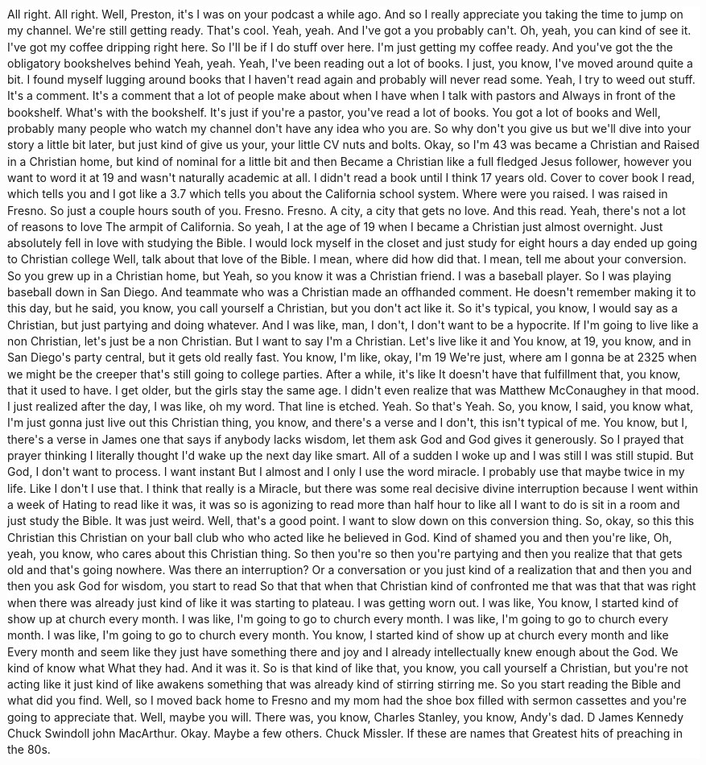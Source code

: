  All right. All right. Well, Preston, it's I was on your podcast a while ago. And so I really appreciate you taking the time to jump on my channel. We're still getting ready. That's cool. Yeah, yeah. And I've got a you probably can't. Oh, yeah, you can kind of see it. I've got my coffee dripping right here. So I'll be if I do stuff over here. I'm just getting my coffee ready. And you've got the the obligatory bookshelves behind Yeah, yeah. Yeah, I've been reading out a lot of books. I just, you know, I've moved around quite a bit. I found myself lugging around books that I haven't read again and probably will never read some. Yeah, I try to weed out stuff. It's a comment. It's a comment that a lot of people make about when I have when I talk with pastors and Always in front of the bookshelf. What's with the bookshelf. It's just if you're a pastor, you've read a lot of books. You got a lot of books and Well, probably many people who watch my channel don't have any idea who you are. So why don't you give us but we'll dive into your story a little bit later, but just kind of give us your, your little CV nuts and bolts. Okay, so I'm 43 was became a Christian and Raised in a Christian home, but kind of nominal for a little bit and then Became a Christian like a full fledged Jesus follower, however you want to word it at 19 and wasn't naturally academic at all. I didn't read a book until I think 17 years old. Cover to cover book I read, which tells you and I got like a 3.7 which tells you about the California school system. Where were you raised. I was raised in Fresno. So just a couple hours south of you. Fresno. Fresno. A city, a city that gets no love. And this read. Yeah, there's not a lot of reasons to love The armpit of California. So yeah, I at the age of 19 when I became a Christian just almost overnight. Just absolutely fell in love with studying the Bible. I would lock myself in the closet and just study for eight hours a day ended up going to Christian college Well, talk about that love of the Bible. I mean, where did how did that. I mean, tell me about your conversion. So you grew up in a Christian home, but Yeah, so you know it was a Christian friend. I was a baseball player. So I was playing baseball down in San Diego. And teammate who was a Christian made an offhanded comment. He doesn't remember making it to this day, but he said, you know, you call yourself a Christian, but you don't act like it. So it's typical, you know, I would say as a Christian, but just partying and doing whatever. And I was like, man, I don't, I don't want to be a hypocrite. If I'm going to live like a non Christian, let's just be a non Christian. But I want to say I'm a Christian. Let's live like it and You know, at 19, you know, and in San Diego's party central, but it gets old really fast. You know, I'm like, okay, I'm 19 We're just, where am I gonna be at 2325 when we might be the creeper that's still going to college parties. After a while, it's like It doesn't have that fulfillment that, you know, that it used to have. I get older, but the girls stay the same age. I didn't even realize that was Matthew McConaughey in that mood. I just realized after the day, I was like, oh my word. That line is etched. Yeah. So that's Yeah. So, you know, I said, you know what, I'm just gonna just live out this Christian thing, you know, and there's a verse and I don't, this isn't typical of me. You know, but I, there's a verse in James one that says if anybody lacks wisdom, let them ask God and God gives it generously. So I prayed that prayer thinking I literally thought I'd wake up the next day like smart. All of a sudden I woke up and I was still I was still stupid. But God, I don't want to process. I want instant But I almost and I only I use the word miracle. I probably use that maybe twice in my life. Like I don't I use that. I think that really is a Miracle, but there was some real decisive divine interruption because I went within a week of Hating to read like it was, it was so is agonizing to read more than half hour to like all I want to do is sit in a room and just study the Bible. It was just weird. Well, that's a good point. I want to slow down on this conversion thing. So, okay, so this this Christian this Christian on your ball club who who acted like he believed in God. Kind of shamed you and then you're like, Oh, yeah, you know, who cares about this Christian thing. So then you're so then you're partying and then you realize that that gets old and that's going nowhere. Was there an interruption? Or a conversation or you just kind of a realization that and then you and then you ask God for wisdom, you start to read So that that when that Christian kind of confronted me that was that that was right when there was already just kind of like it was starting to plateau. I was getting worn out. I was like, You know, I started kind of show up at church every month. I was like, I'm going to go to church every month. I was like, I'm going to go to church every month. I was like, I'm going to go to church every month. You know, I started kind of show up at church every month and like Every month and seem like they just have something there and joy and I already intellectually knew enough about the God. We kind of know what What they had. And it was it. So is that kind of like that, you know, you call yourself a Christian, but you're not acting like it just kind of like awakens something that was already kind of stirring stirring me. So you start reading the Bible and what did you find. Well, so I moved back home to Fresno and my mom had the shoe box filled with sermon cassettes and you're going to appreciate that. Well, maybe you will. There was, you know, Charles Stanley, you know, Andy's dad. D James Kennedy Chuck Swindoll john MacArthur. Okay. Maybe a few others. Chuck Missler. If these are names that Greatest hits of preaching in the 80s.